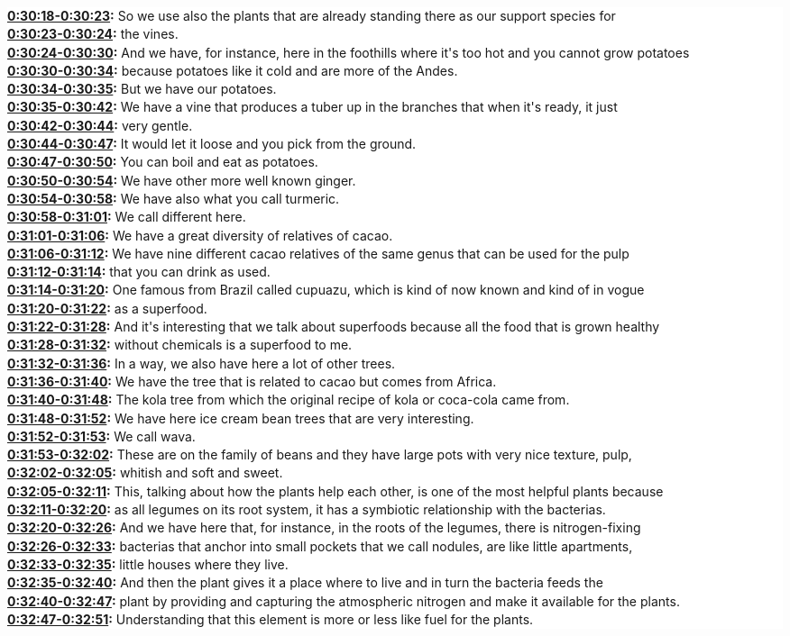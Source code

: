 **[0:30:18-0:30:23](https://regenerativeskills.com/alejandro-solano/#t=0:30:18):**  So we use also the plants that are already standing there as our support species for  
**[0:30:23-0:30:24](https://regenerativeskills.com/alejandro-solano/#t=0:30:23):**  the vines.  
**[0:30:24-0:30:30](https://regenerativeskills.com/alejandro-solano/#t=0:30:24):**  And we have, for instance, here in the foothills where it's too hot and you cannot grow potatoes  
**[0:30:30-0:30:34](https://regenerativeskills.com/alejandro-solano/#t=0:30:30):**  because potatoes like it cold and are more of the Andes.  
**[0:30:34-0:30:35](https://regenerativeskills.com/alejandro-solano/#t=0:30:34):**  But we have our potatoes.  
**[0:30:35-0:30:42](https://regenerativeskills.com/alejandro-solano/#t=0:30:35):**  We have a vine that produces a tuber up in the branches that when it's ready, it just  
**[0:30:42-0:30:44](https://regenerativeskills.com/alejandro-solano/#t=0:30:42):**  very gentle.  
**[0:30:44-0:30:47](https://regenerativeskills.com/alejandro-solano/#t=0:30:44):**  It would let it loose and you pick from the ground.  
**[0:30:47-0:30:50](https://regenerativeskills.com/alejandro-solano/#t=0:30:47):**  You can boil and eat as potatoes.  
**[0:30:50-0:30:54](https://regenerativeskills.com/alejandro-solano/#t=0:30:50):**  We have other more well known ginger.  
**[0:30:54-0:30:58](https://regenerativeskills.com/alejandro-solano/#t=0:30:54):**  We have also what you call turmeric.  
**[0:30:58-0:31:01](https://regenerativeskills.com/alejandro-solano/#t=0:30:58):**  We call different here.  
**[0:31:01-0:31:06](https://regenerativeskills.com/alejandro-solano/#t=0:31:01):**  We have a great diversity of relatives of cacao.  
**[0:31:06-0:31:12](https://regenerativeskills.com/alejandro-solano/#t=0:31:06):**  We have nine different cacao relatives of the same genus that can be used for the pulp  
**[0:31:12-0:31:14](https://regenerativeskills.com/alejandro-solano/#t=0:31:12):**  that you can drink as used.  
**[0:31:14-0:31:20](https://regenerativeskills.com/alejandro-solano/#t=0:31:14):**  One famous from Brazil called cupuazu, which is kind of now known and kind of in vogue  
**[0:31:20-0:31:22](https://regenerativeskills.com/alejandro-solano/#t=0:31:20):**  as a superfood.  
**[0:31:22-0:31:28](https://regenerativeskills.com/alejandro-solano/#t=0:31:22):**  And it's interesting that we talk about superfoods because all the food that is grown healthy  
**[0:31:28-0:31:32](https://regenerativeskills.com/alejandro-solano/#t=0:31:28):**  without chemicals is a superfood to me.  
**[0:31:32-0:31:36](https://regenerativeskills.com/alejandro-solano/#t=0:31:32):**  In a way, we also have here a lot of other trees.  
**[0:31:36-0:31:40](https://regenerativeskills.com/alejandro-solano/#t=0:31:36):**  We have the tree that is related to cacao but comes from Africa.  
**[0:31:40-0:31:48](https://regenerativeskills.com/alejandro-solano/#t=0:31:40):**  The kola tree from which the original recipe of kola or coca-cola came from.  
**[0:31:48-0:31:52](https://regenerativeskills.com/alejandro-solano/#t=0:31:48):**  We have here ice cream bean trees that are very interesting.  
**[0:31:52-0:31:53](https://regenerativeskills.com/alejandro-solano/#t=0:31:52):**  We call wava.  
**[0:31:53-0:32:02](https://regenerativeskills.com/alejandro-solano/#t=0:31:53):**  These are on the family of beans and they have large pots with very nice texture, pulp,  
**[0:32:02-0:32:05](https://regenerativeskills.com/alejandro-solano/#t=0:32:02):**  whitish and soft and sweet.  
**[0:32:05-0:32:11](https://regenerativeskills.com/alejandro-solano/#t=0:32:05):**  This, talking about how the plants help each other, is one of the most helpful plants because  
**[0:32:11-0:32:20](https://regenerativeskills.com/alejandro-solano/#t=0:32:11):**  as all legumes on its root system, it has a symbiotic relationship with the bacterias.  
**[0:32:20-0:32:26](https://regenerativeskills.com/alejandro-solano/#t=0:32:20):**  And we have here that, for instance, in the roots of the legumes, there is nitrogen-fixing  
**[0:32:26-0:32:33](https://regenerativeskills.com/alejandro-solano/#t=0:32:26):**  bacterias that anchor into small pockets that we call nodules, are like little apartments,  
**[0:32:33-0:32:35](https://regenerativeskills.com/alejandro-solano/#t=0:32:33):**  little houses where they live.  
**[0:32:35-0:32:40](https://regenerativeskills.com/alejandro-solano/#t=0:32:35):**  And then the plant gives it a place where to live and in turn the bacteria feeds the  
**[0:32:40-0:32:47](https://regenerativeskills.com/alejandro-solano/#t=0:32:40):**  plant by providing and capturing the atmospheric nitrogen and make it available for the plants.  
**[0:32:47-0:32:51](https://regenerativeskills.com/alejandro-solano/#t=0:32:47):**  Understanding that this element is more or less like fuel for the plants.  
